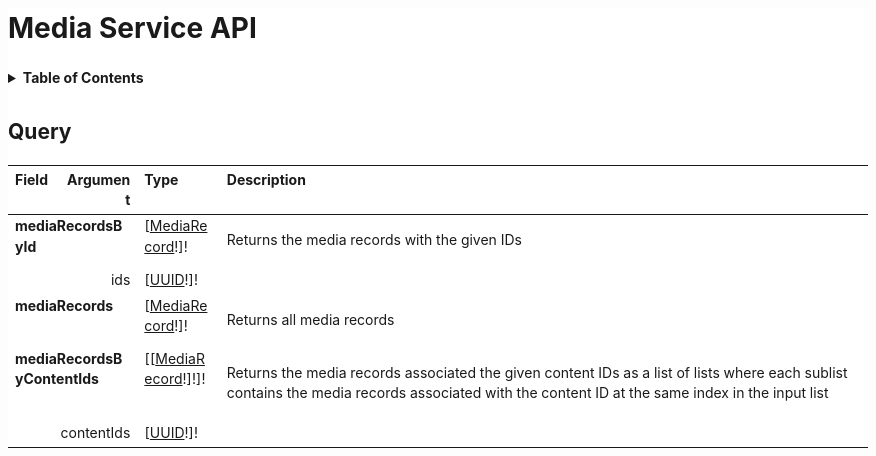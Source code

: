 # Media Service API

<details><summary><strong>Table of Contents</strong></summary></details>

## Query
<table>
<thead>
<tr>
<th align="left">Field</th>
<th align="right">Argument</th>
<th align="left">Type</th>
<th align="left">Description</th>
</tr>
</thead>
<tbody>
<tr>
<td colspan="2" valign="top"><strong>mediaRecordsById</strong></td>
<td valign="top">[<a href="#mediarecord">MediaRecord</a>!]!</td>
<td>

 Returns the media records with the given IDs

</td>
</tr>
<tr>
<td colspan="2" align="right" valign="top">ids</td>
<td valign="top">[<a href="#uuid">UUID</a>!]!</td>
<td></td>
</tr>
<tr>
<td colspan="2" valign="top"><strong>mediaRecords</strong></td>
<td valign="top">[<a href="#mediarecord">MediaRecord</a>!]!</td>
<td>

 Returns all media records

</td>
</tr>
<tr>
<td colspan="2" valign="top"><strong>mediaRecordsByContentIds</strong></td>
<td valign="top">[[<a href="#mediarecord">MediaRecord</a>!]!]!</td>
<td>

 Returns the media records associated the given content IDs as a list of lists where each sublist contains
 the media records associated with the content ID at the same index in the input list

</td>
</tr>
<tr>
<td colspan="2" align="right" valign="top">contentIds</td>
<td valign="top">[<a href="#uuid">UUID</a>!]!</td>
<td></td>
</tr>
</tbody>
</table>
